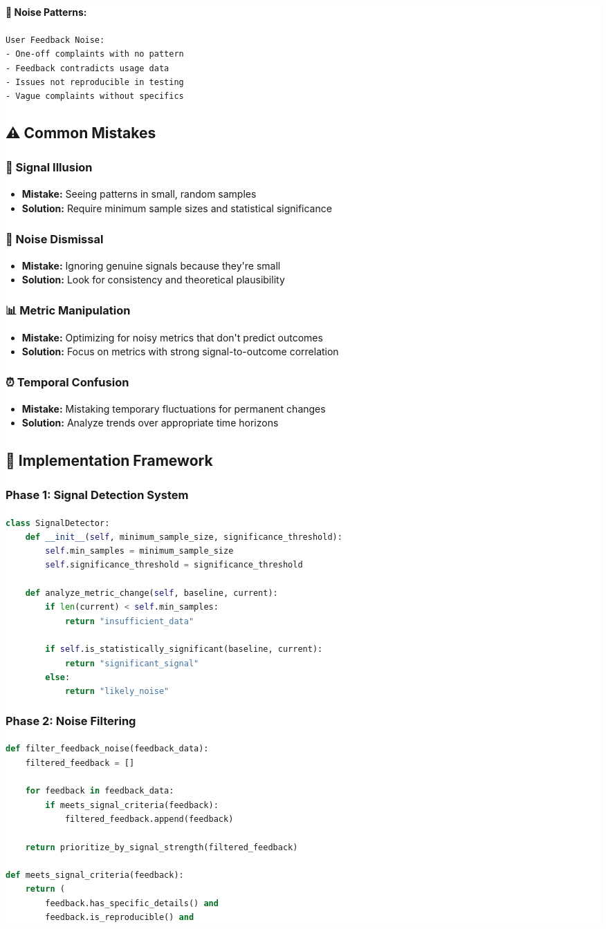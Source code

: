 #### **🔀 Noise Patterns:**
```
User Feedback Noise:
- One-off complaints with no pattern
- Feedback contradicts usage data
- Issues not reproducible in testing
- Vague complaints without specifics
```

## ⚠️ **Common Mistakes**

### **🎯 Signal Illusion**
- **Mistake:** Seeing patterns in small, random samples
- **Solution:** Require minimum sample sizes and statistical significance

### **🔀 Noise Dismissal**
- **Mistake:** Ignoring genuine signals because they're small
- **Solution:** Look for consistency and theoretical plausibility

### **📊 Metric Manipulation**
- **Mistake:** Optimizing for noisy metrics that don't predict outcomes
- **Solution:** Focus on metrics with strong signal-to-outcome correlation

### **⏰ Temporal Confusion**
- **Mistake:** Mistaking temporary fluctuations for permanent changes
- **Solution:** Analyze trends over appropriate time horizons

## 🔧 **Implementation Framework**

### **Phase 1: Signal Detection System**
```python
class SignalDetector:
    def __init__(self, minimum_sample_size, significance_threshold):
        self.min_samples = minimum_sample_size
        self.significance_threshold = significance_threshold
    
    def analyze_metric_change(self, baseline, current):
        if len(current) < self.min_samples:
            return "insufficient_data"
        
        if self.is_statistically_significant(baseline, current):
            return "significant_signal"
        else:
            return "likely_noise"
```

### **Phase 2: Noise Filtering**
```python
def filter_feedback_noise(feedback_data):
    filtered_feedback = []
    
    for feedback in feedback_data:
        if meets_signal_criteria(feedback):
            filtered_feedback.append(feedback)
    
    return prioritize_by_signal_strength(filtered_feedback)

def meets_signal_criteria(feedback):
    return (
        feedback.has_specific_details() and
        feedback.is_reproducible() and
```